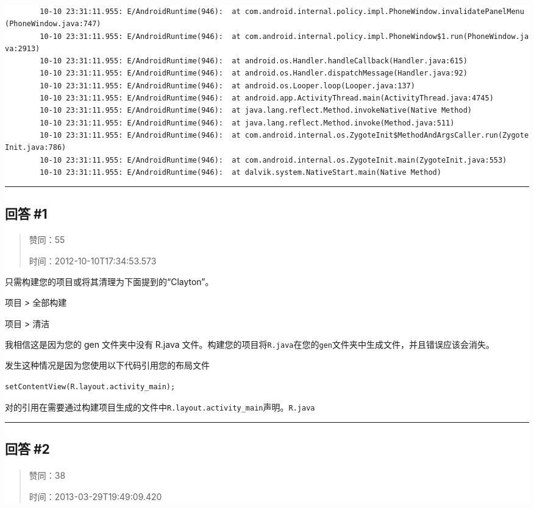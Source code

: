 ```
        10-10 23:31:11.955: E/AndroidRuntime(946):  at com.android.internal.policy.impl.PhoneWindow.invalidatePanelMenu(PhoneWindow.java:747)
        10-10 23:31:11.955: E/AndroidRuntime(946):  at com.android.internal.policy.impl.PhoneWindow$1.run(PhoneWindow.java:2913)
        10-10 23:31:11.955: E/AndroidRuntime(946):  at android.os.Handler.handleCallback(Handler.java:615)
        10-10 23:31:11.955: E/AndroidRuntime(946):  at android.os.Handler.dispatchMessage(Handler.java:92)
        10-10 23:31:11.955: E/AndroidRuntime(946):  at android.os.Looper.loop(Looper.java:137)
        10-10 23:31:11.955: E/AndroidRuntime(946):  at android.app.ActivityThread.main(ActivityThread.java:4745)
        10-10 23:31:11.955: E/AndroidRuntime(946):  at java.lang.reflect.Method.invokeNative(Native Method)
        10-10 23:31:11.955: E/AndroidRuntime(946):  at java.lang.reflect.Method.invoke(Method.java:511)
        10-10 23:31:11.955: E/AndroidRuntime(946):  at com.android.internal.os.ZygoteInit$MethodAndArgsCaller.run(ZygoteInit.java:786)
        10-10 23:31:11.955: E/AndroidRuntime(946):  at com.android.internal.os.ZygoteInit.main(ZygoteInit.java:553)
        10-10 23:31:11.955: E/AndroidRuntime(946):  at dalvik.system.NativeStart.main(Native Method) 
```

* * *

## 回答 #1

> 赞同：55
> 
> 时间：2012-10-10T17:34:53.573

只需构建您的项目或将其清理为下面提到的“Clayton”。

项目 > 全部构建

项目 > 清洁

我相信这是因为您的 gen 文件夹中没有 R.java 文件。构建您的项目将`R.java`在您的`gen`文件夹中生成文件，并且错误应该会消失。

发生这种情况是因为您使用以下代码引用您的布局文件

```
setContentView(R.layout.activity_main); 
```

对的引用在需要通过构建项目生成的文件中`R.layout.activity_main`声明。`R.java`

* * *

## 回答 #2

> 赞同：38
> 
> 时间：2013-03-29T19:49:09.420
